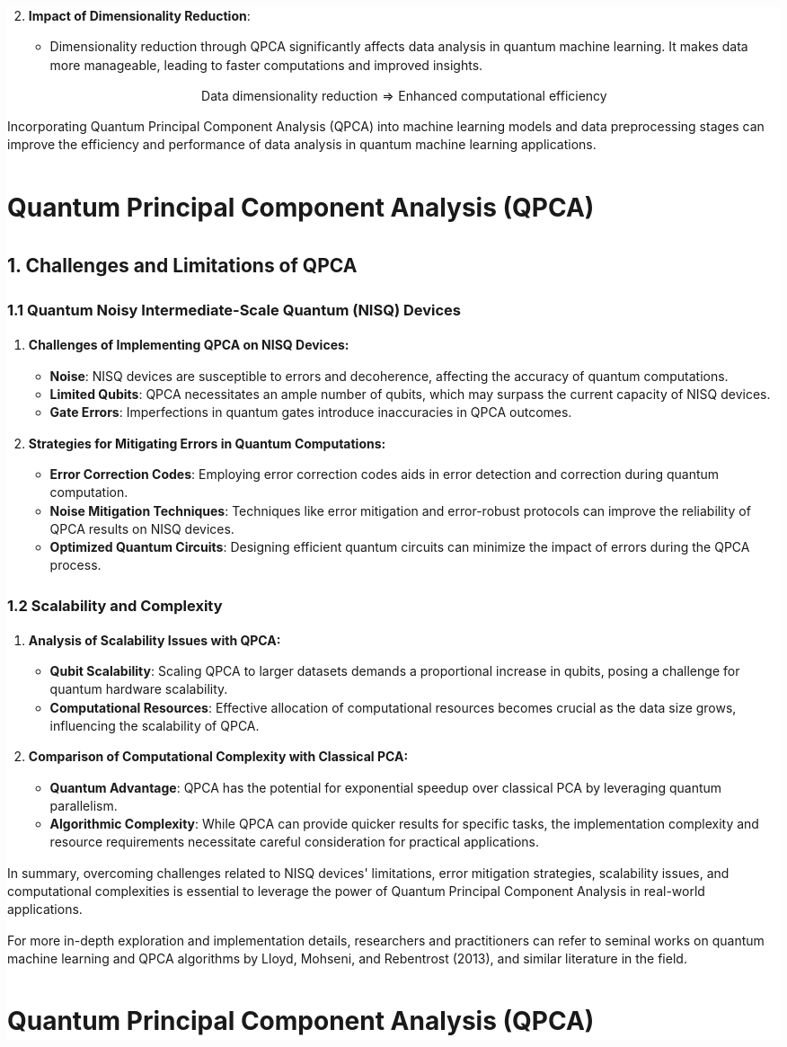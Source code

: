 2. **Impact of Dimensionality Reduction**:
    - Dimensionality reduction through QPCA significantly affects data analysis in quantum machine learning. It makes data more manageable, leading to faster computations and improved insights.

    $$ \text{Data dimensionality reduction} \Rightarrow \text{Enhanced computational efficiency} $$

Incorporating Quantum Principal Component Analysis (QPCA) into machine learning models and data preprocessing stages can improve the efficiency and performance of data analysis in quantum machine learning applications.
# Quantum Principal Component Analysis (QPCA)

## 1. Challenges and Limitations of QPCA

### 1.1 Quantum Noisy Intermediate-Scale Quantum (NISQ) Devices
1. **Challenges of Implementing QPCA on NISQ Devices:**
    - **Noise**: NISQ devices are susceptible to errors and decoherence, affecting the accuracy of quantum computations.
    - **Limited Qubits**: QPCA necessitates an ample number of qubits, which may surpass the current capacity of NISQ devices.
    - **Gate Errors**: Imperfections in quantum gates introduce inaccuracies in QPCA outcomes.

2. **Strategies for Mitigating Errors in Quantum Computations:**
    - **Error Correction Codes**: Employing error correction codes aids in error detection and correction during quantum computation.
    - **Noise Mitigation Techniques**: Techniques like error mitigation and error-robust protocols can improve the reliability of QPCA results on NISQ devices.
    - **Optimized Quantum Circuits**: Designing efficient quantum circuits can minimize the impact of errors during the QPCA process.

### 1.2 Scalability and Complexity
1. **Analysis of Scalability Issues with QPCA:**
    - **Qubit Scalability**: Scaling QPCA to larger datasets demands a proportional increase in qubits, posing a challenge for quantum hardware scalability.
    - **Computational Resources**: Effective allocation of computational resources becomes crucial as the data size grows, influencing the scalability of QPCA.

2. **Comparison of Computational Complexity with Classical PCA:**
    - **Quantum Advantage**: QPCA has the potential for exponential speedup over classical PCA by leveraging quantum parallelism.
    - **Algorithmic Complexity**: While QPCA can provide quicker results for specific tasks, the implementation complexity and resource requirements necessitate careful consideration for practical applications.

In summary, overcoming challenges related to NISQ devices' limitations, error mitigation strategies, scalability issues, and computational complexities is essential to leverage the power of Quantum Principal Component Analysis in real-world applications.

For more in-depth exploration and implementation details, researchers and practitioners can refer to seminal works on quantum machine learning and QPCA algorithms by Lloyd, Mohseni, and Rebentrost (2013), and similar literature in the field.
# Quantum Principal Component Analysis (QPCA)
